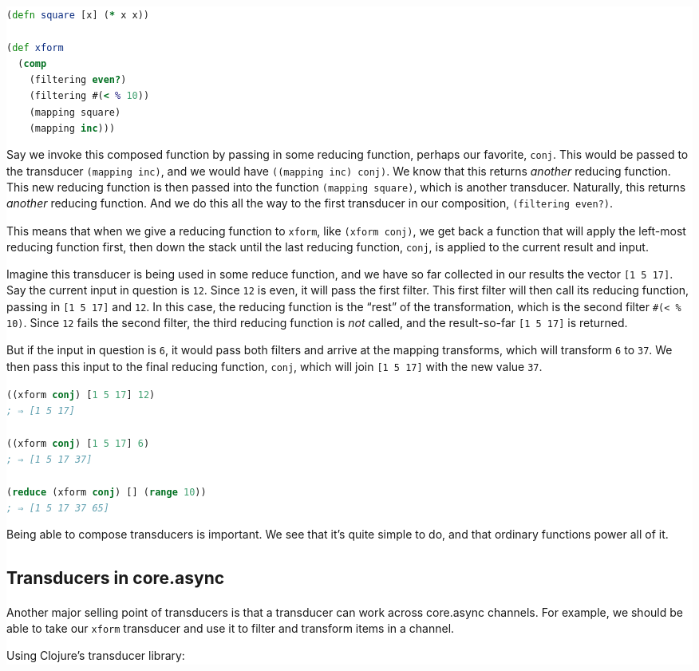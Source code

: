 ```clojure
(defn square [x] (* x x))

(def xform
  (comp
    (filtering even?)
    (filtering #(< % 10))
    (mapping square)
    (mapping inc)))
```

Say we invoke this composed function by passing in some reducing function, perhaps our favorite, `conj`. This would be passed to the transducer `(mapping inc)`, and we would have `((mapping inc) conj)`. We know that this returns *another* reducing function. This new reducing function is then passed into the function `(mapping square)`, which is another transducer. Naturally, this returns *another* reducing function. And we do this all the way to the first transducer in our composition, `(filtering even?)`.

This means that when we give a reducing function to `xform`, like `(xform conj)`, we get back a function that will apply the left-most reducing function first, then down the stack until the last reducing function, `conj`, is applied to the current result and input.

Imagine this transducer is being used in some reduce function, and we have so far collected in our results the vector `[1 5 17]`. Say the current input in question is `12`. Since `12` is even, it will pass the first filter. This first filter will then call its reducing function, passing in `[1 5 17]` and `12`. In this case, the reducing function is the “rest” of the transformation, which is the second filter `#(< % 10)`. Since `12` fails the second filter, the third reducing function is *not* called, and the result-so-far `[1 5 17]` is returned.

But if the input in question is `6`, it would pass both filters and arrive at the mapping transforms, which will transform `6` to `37`. We then pass this input to the final reducing function, `conj`, which will join `[1 5 17]` with the new value `37`.

```clojure
((xform conj) [1 5 17] 12)
; ⇒ [1 5 17]

((xform conj) [1 5 17] 6)
; ⇒ [1 5 17 37]

(reduce (xform conj) [] (range 10))
; ⇒ [1 5 17 37 65]
```

Being able to compose transducers is important. We see that it’s quite simple to do, and that ordinary functions power all of it.

## Transducers in core.async

Another major selling point of transducers is that a transducer can work across core.async channels. For example, we should be able to take our `xform` transducer and use it to filter and transform items in a channel.

Using Clojure’s transducer library:
